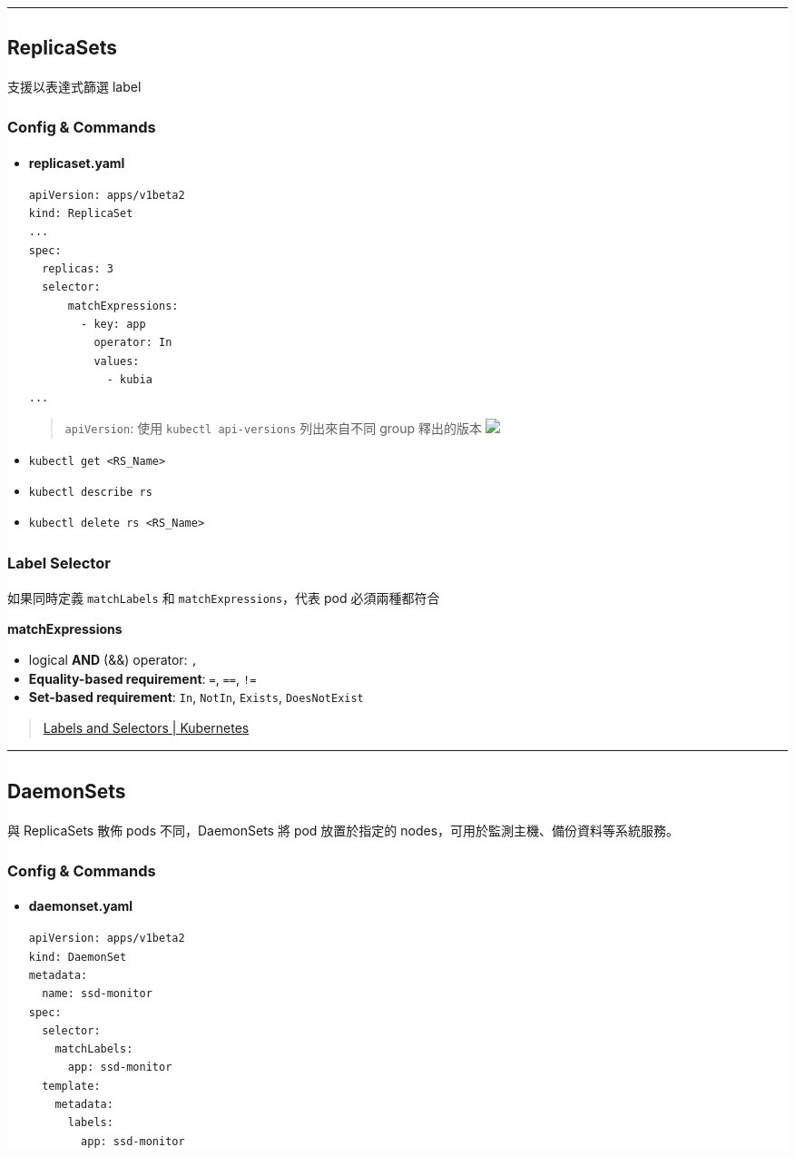 
---

## ReplicaSets
支援以表達式篩選 label

### Config & Commands

- **replicaset.yaml**

    ```yaml=
    apiVersion: apps/v1beta2
    kind: ReplicaSet
    ...
    spec:
      replicas: 3
      selector:
          matchExpressions:
            - key: app
              operator: In
              values:
                - kubia
    ...
    ```
    
    > `apiVersion`: 使用 `kubectl api-versions` 列出來自不同 group 釋出的版本
    > ![](https://i.imgur.com/Zp6YGG4.png)

- `kubectl get <RS_Name>`
- `kubectl describe rs`
- `kubectl delete rs <RS_Name>`

### Label Selector
如果同時定義 `matchLabels` 和 `matchExpressions`，代表 pod 必須兩種都符合

**matchExpressions**
- logical **AND** (&&) operator: `,`
- **Equality-based requirement**: `=`, `==`, `!=`
- **Set-based requirement**: `In`, `NotIn`, `Exists`, `DoesNotExist`

> [Labels and Selectors | Kubernetes](https://kubernetes.io/docs/concepts/overview/working-with-objects/labels/)


---

## DaemonSets
與 ReplicaSets 散佈 pods 不同，DaemonSets 將 pod 放置於指定的 nodes，可用於監測主機、備份資料等系統服務。

### Config & Commands

- **daemonset.yaml**

    ```yaml=
    apiVersion: apps/v1beta2
    kind: DaemonSet
    metadata:
      name: ssd-monitor
    spec:
      selector:
        matchLabels:
          app: ssd-monitor
      template:
        metadata:
          labels:
            app: ssd-monitor